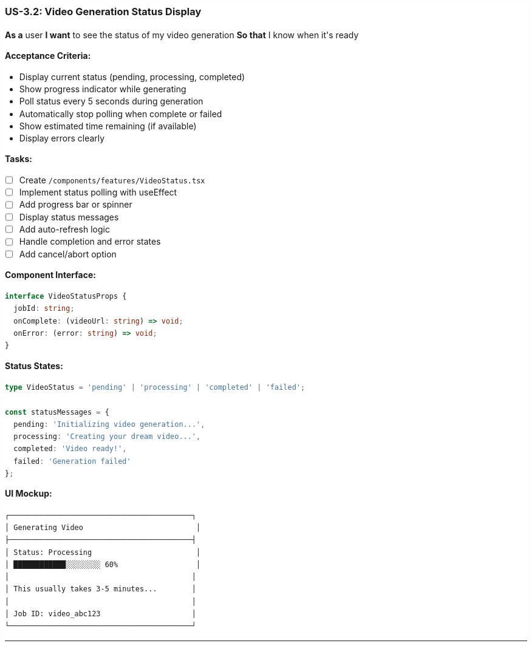 
### US-3.2: Video Generation Status Display
**As a** user
**I want** to see the status of my video generation
**So that** I know when it's ready

**Acceptance Criteria:**
- Display current status (pending, processing, completed)
- Show progress indicator while generating
- Poll status every 5 seconds during generation
- Automatically stop polling when complete or failed
- Show estimated time remaining (if available)
- Display errors clearly

**Tasks:**
- [ ] Create `/components/features/VideoStatus.tsx`
- [ ] Implement status polling with useEffect
- [ ] Add progress bar or spinner
- [ ] Display status messages
- [ ] Add auto-refresh logic
- [ ] Handle completion and error states
- [ ] Add cancel/abort option

**Component Interface:**
```typescript
interface VideoStatusProps {
  jobId: string;
  onComplete: (videoUrl: string) => void;
  onError: (error: string) => void;
}
```

**Status States:**
```typescript
type VideoStatus = 'pending' | 'processing' | 'completed' | 'failed';

const statusMessages = {
  pending: 'Initializing video generation...',
  processing: 'Creating your dream video...',
  completed: 'Video ready!',
  failed: 'Generation failed'
};
```

**UI Mockup:**
```
┌──────────────────────────────────────────┐
│ Generating Video                          │
├──────────────────────────────────────────┤
│ Status: Processing                        │
│ ████████████░░░░░░░░ 60%                  │
│                                          │
│ This usually takes 3-5 minutes...        │
│                                          │
│ Job ID: video_abc123                     │
└──────────────────────────────────────────┘
```

---
